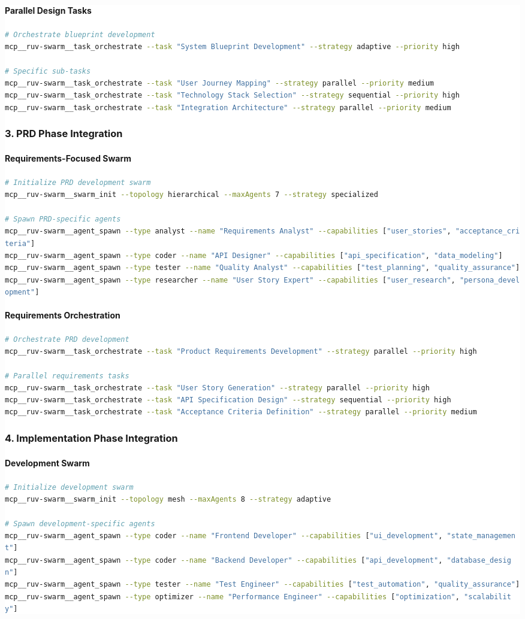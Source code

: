 #### Parallel Design Tasks
```bash
# Orchestrate blueprint development
mcp__ruv-swarm__task_orchestrate --task "System Blueprint Development" --strategy adaptive --priority high

# Specific sub-tasks
mcp__ruv-swarm__task_orchestrate --task "User Journey Mapping" --strategy parallel --priority medium
mcp__ruv-swarm__task_orchestrate --task "Technology Stack Selection" --strategy sequential --priority high
mcp__ruv-swarm__task_orchestrate --task "Integration Architecture" --strategy parallel --priority medium
```

### 3. PRD Phase Integration

#### Requirements-Focused Swarm
```bash
# Initialize PRD development swarm
mcp__ruv-swarm__swarm_init --topology hierarchical --maxAgents 7 --strategy specialized

# Spawn PRD-specific agents
mcp__ruv-swarm__agent_spawn --type analyst --name "Requirements Analyst" --capabilities ["user_stories", "acceptance_criteria"]
mcp__ruv-swarm__agent_spawn --type coder --name "API Designer" --capabilities ["api_specification", "data_modeling"]
mcp__ruv-swarm__agent_spawn --type tester --name "Quality Analyst" --capabilities ["test_planning", "quality_assurance"]
mcp__ruv-swarm__agent_spawn --type researcher --name "User Story Expert" --capabilities ["user_research", "persona_development"]
```

#### Requirements Orchestration
```bash
# Orchestrate PRD development
mcp__ruv-swarm__task_orchestrate --task "Product Requirements Development" --strategy parallel --priority high

# Parallel requirements tasks
mcp__ruv-swarm__task_orchestrate --task "User Story Generation" --strategy parallel --priority high
mcp__ruv-swarm__task_orchestrate --task "API Specification Design" --strategy sequential --priority high
mcp__ruv-swarm__task_orchestrate --task "Acceptance Criteria Definition" --strategy parallel --priority medium
```

### 4. Implementation Phase Integration

#### Development Swarm
```bash
# Initialize development swarm
mcp__ruv-swarm__swarm_init --topology mesh --maxAgents 8 --strategy adaptive

# Spawn development-specific agents
mcp__ruv-swarm__agent_spawn --type coder --name "Frontend Developer" --capabilities ["ui_development", "state_management"]
mcp__ruv-swarm__agent_spawn --type coder --name "Backend Developer" --capabilities ["api_development", "database_design"]
mcp__ruv-swarm__agent_spawn --type tester --name "Test Engineer" --capabilities ["test_automation", "quality_assurance"]
mcp__ruv-swarm__agent_spawn --type optimizer --name "Performance Engineer" --capabilities ["optimization", "scalability"]
```